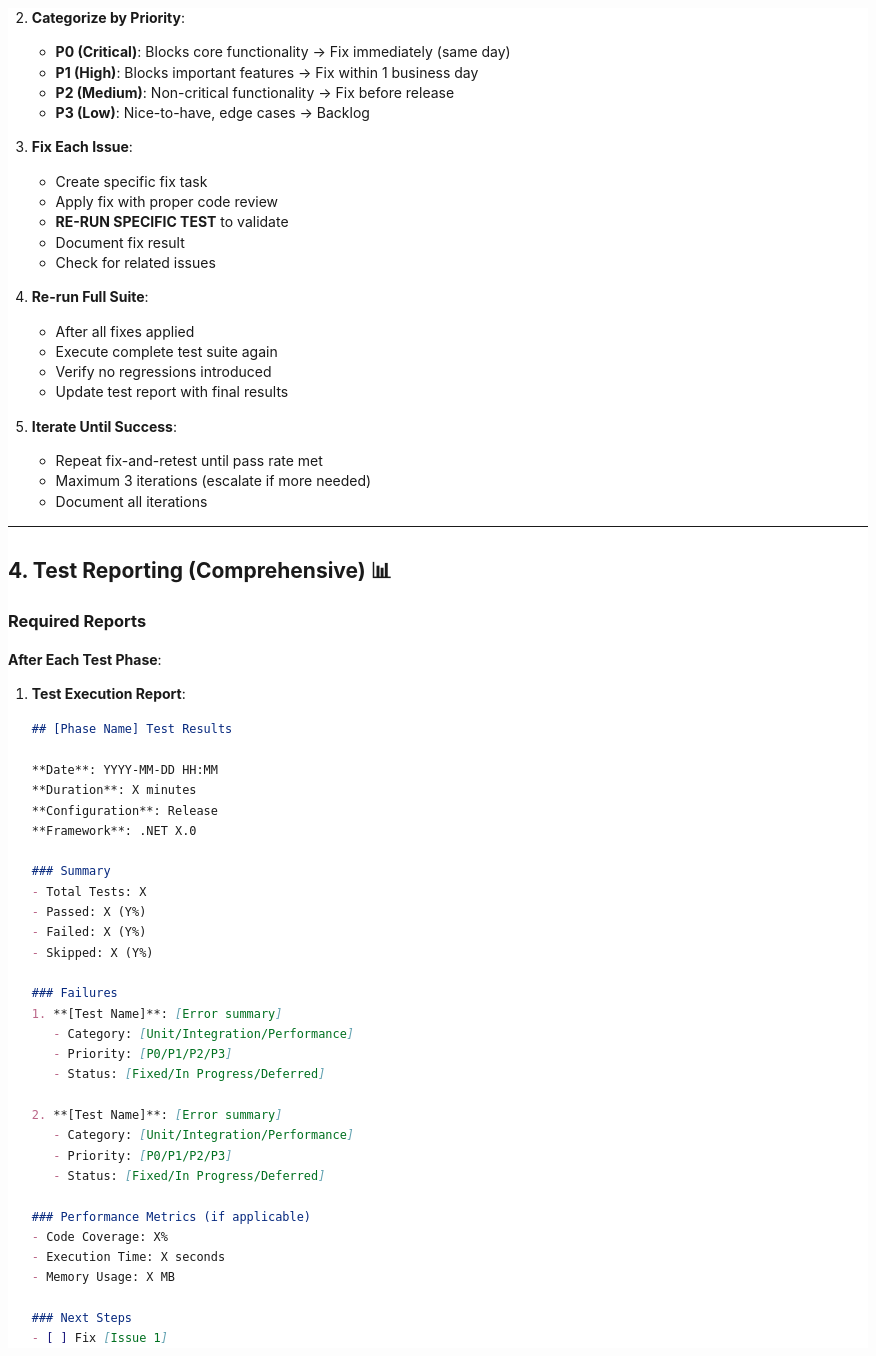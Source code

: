 2. **Categorize by Priority**:
   - **P0 (Critical)**: Blocks core functionality → Fix immediately (same day)
   - **P1 (High)**: Blocks important features → Fix within 1 business day
   - **P2 (Medium)**: Non-critical functionality → Fix before release
   - **P3 (Low)**: Nice-to-have, edge cases → Backlog

3. **Fix Each Issue**:
   - Create specific fix task
   - Apply fix with proper code review
   - **RE-RUN SPECIFIC TEST** to validate
   - Document fix result
   - Check for related issues

4. **Re-run Full Suite**:
   - After all fixes applied
   - Execute complete test suite again
   - Verify no regressions introduced
   - Update test report with final results

5. **Iterate Until Success**:
   - Repeat fix-and-retest until pass rate met
   - Maximum 3 iterations (escalate if more needed)
   - Document all iterations

---

## 4. Test Reporting (Comprehensive) 📊

### Required Reports

**After Each Test Phase**:

1. **Test Execution Report**:
   ```markdown
   ## [Phase Name] Test Results

   **Date**: YYYY-MM-DD HH:MM
   **Duration**: X minutes
   **Configuration**: Release
   **Framework**: .NET X.0

   ### Summary
   - Total Tests: X
   - Passed: X (Y%)
   - Failed: X (Y%)
   - Skipped: X (Y%)

   ### Failures
   1. **[Test Name]**: [Error summary]
      - Category: [Unit/Integration/Performance]
      - Priority: [P0/P1/P2/P3]
      - Status: [Fixed/In Progress/Deferred]

   2. **[Test Name]**: [Error summary]
      - Category: [Unit/Integration/Performance]
      - Priority: [P0/P1/P2/P3]
      - Status: [Fixed/In Progress/Deferred]

   ### Performance Metrics (if applicable)
   - Code Coverage: X%
   - Execution Time: X seconds
   - Memory Usage: X MB

   ### Next Steps
   - [ ] Fix [Issue 1]
   ```